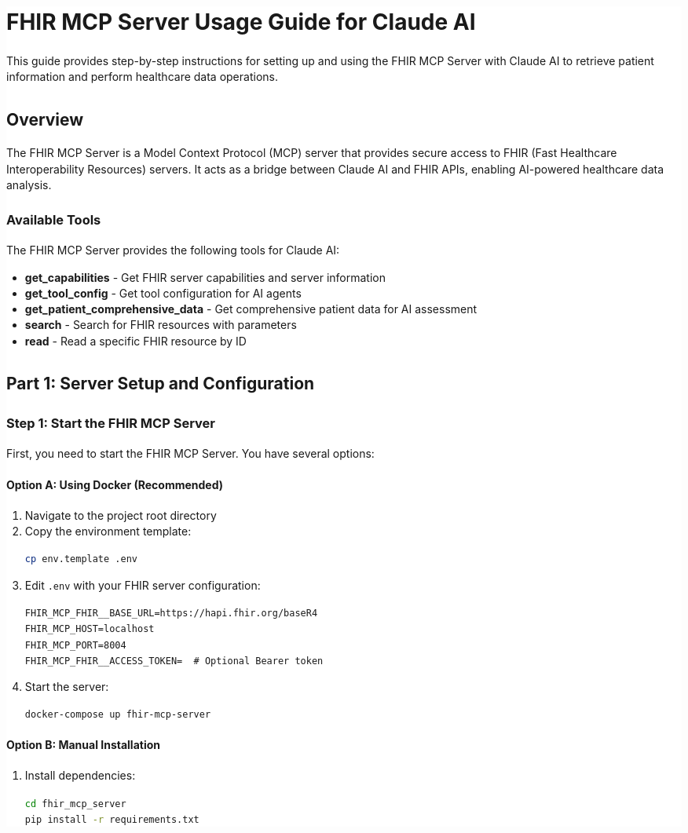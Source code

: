 # FHIR MCP Server Usage Guide for Claude AI

This guide provides step-by-step instructions for setting up and using the FHIR MCP Server with Claude AI to retrieve patient information and perform healthcare data operations.

## Overview

The FHIR MCP Server is a Model Context Protocol (MCP) server that provides secure access to FHIR (Fast Healthcare Interoperability Resources) servers. It acts as a bridge between Claude AI and FHIR APIs, enabling AI-powered healthcare data analysis.

### Available Tools

The FHIR MCP Server provides the following tools for Claude AI:

- **get_capabilities** - Get FHIR server capabilities and server information
- **get_tool_config** - Get tool configuration for AI agents
- **get_patient_comprehensive_data** - Get comprehensive patient data for AI assessment
- **search** - Search for FHIR resources with parameters
- **read** - Read a specific FHIR resource by ID

## Part 1: Server Setup and Configuration

### Step 1: Start the FHIR MCP Server

First, you need to start the FHIR MCP Server. You have several options:

#### Option A: Using Docker (Recommended)

1. Navigate to the project root directory
2. Copy the environment template:
   ```bash
   cp env.template .env
   ```
3. Edit `.env` with your FHIR server configuration:
   ```env
   FHIR_MCP_FHIR__BASE_URL=https://hapi.fhir.org/baseR4
   FHIR_MCP_HOST=localhost
   FHIR_MCP_PORT=8004
   FHIR_MCP_FHIR__ACCESS_TOKEN=  # Optional Bearer token
   ```
4. Start the server:
   ```bash
   docker-compose up fhir-mcp-server
   ```

#### Option B: Manual Installation

1. Install dependencies:
   ```bash
   cd fhir_mcp_server
   pip install -r requirements.txt
   ```
